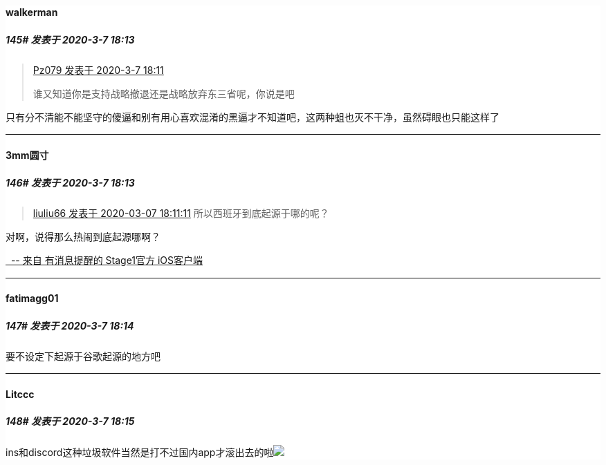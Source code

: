 ####  walkerman  
##### 145#       发表于 2020-3-7 18:13



<blockquote><a href="httphttps://bbs.saraba1st.com/2b/forum.php?mod=redirect&amp;goto=findpost&amp;pid=46648675&amp;ptid=1917595" target="_blank">Pz079 发表于 2020-3-7 18:11</a>

谁又知道你是支持战略撤退还是战略放弃东三省呢，你说是吧</blockquote>
只有分不清能不能坚守的傻逼和别有用心喜欢混淆的黑逼才不知道吧，这两种蛆也灭不干净，虽然碍眼也只能这样了







-----

####  3mm圆寸  
##### 146#       发表于 2020-3-7 18:13



<blockquote><a href="httphttps://bbs.saraba1st.com/2b/forum.php?mod=redirect&amp;goto=findpost&amp;pid=46648679&amp;ptid=1917595" target="_blank">liuliu66 发表于 2020-03-07 18:11:11</a>
所以西班牙到底起源于哪的呢？</blockquote>对啊，说得那么热闹到底起源哪啊？

[  -- 来自 有消息提醒的 Stage1官方 iOS客户端](https://itunes.apple.com/fi/app/saraba1st/id1221237470?mt=8)







-----

####  fatimagg01  
##### 147#       发表于 2020-3-7 18:14




要不设定下起源于谷歌起源的地方吧







-----

####  Litccc  
##### 148#       发表于 2020-3-7 18:15




ins和discord这种垃圾软件当然是打不过国内app才滚出去的啦<img src="https://static.saraba1st.com/image/smiley/face2017/037.png" referrerpolicy="no-referrer">






